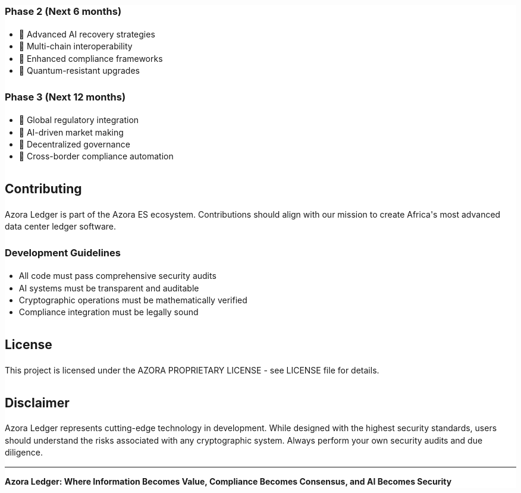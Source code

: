 ### Phase 2 (Next 6 months)
- 🔄 Advanced AI recovery strategies
- 🔄 Multi-chain interoperability
- 🔄 Enhanced compliance frameworks
- 🔄 Quantum-resistant upgrades

### Phase 3 (Next 12 months)
- 🔄 Global regulatory integration
- 🔄 AI-driven market making
- 🔄 Decentralized governance
- 🔄 Cross-border compliance automation

## Contributing

Azora Ledger is part of the Azora ES ecosystem. Contributions should align with our mission to create Africa's most advanced data center ledger software.

### Development Guidelines
- All code must pass comprehensive security audits
- AI systems must be transparent and auditable
- Cryptographic operations must be mathematically verified
- Compliance integration must be legally sound

## License

This project is licensed under the AZORA PROPRIETARY LICENSE - see LICENSE file for details.

## Disclaimer

Azora Ledger represents cutting-edge technology in development. While designed with the highest security standards, users should understand the risks associated with any cryptographic system. Always perform your own security audits and due diligence.

---

**Azora Ledger: Where Information Becomes Value, Compliance Becomes Consensus, and AI Becomes Security**